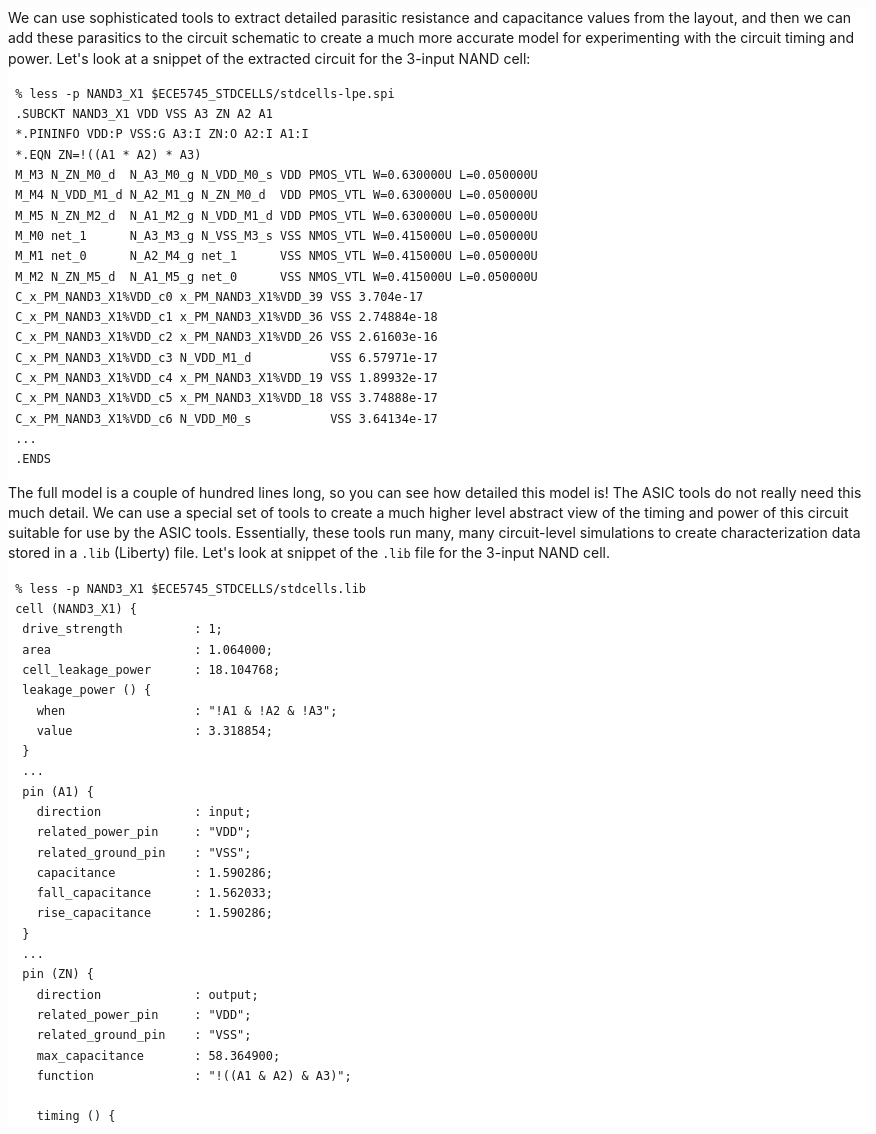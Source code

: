We can use sophisticated tools to extract detailed parasitic resistance
and capacitance values from the layout, and then we can add these
parasitics to the circuit schematic to create a much more accurate model
for experimenting with the circuit timing and power. Let's look at a
snippet of the extracted circuit for the 3-input NAND cell:

```
 % less -p NAND3_X1 $ECE5745_STDCELLS/stdcells-lpe.spi
 .SUBCKT NAND3_X1 VDD VSS A3 ZN A2 A1
 *.PININFO VDD:P VSS:G A3:I ZN:O A2:I A1:I
 *.EQN ZN=!((A1 * A2) * A3)
 M_M3 N_ZN_M0_d  N_A3_M0_g N_VDD_M0_s VDD PMOS_VTL W=0.630000U L=0.050000U
 M_M4 N_VDD_M1_d N_A2_M1_g N_ZN_M0_d  VDD PMOS_VTL W=0.630000U L=0.050000U
 M_M5 N_ZN_M2_d  N_A1_M2_g N_VDD_M1_d VDD PMOS_VTL W=0.630000U L=0.050000U
 M_M0 net_1      N_A3_M3_g N_VSS_M3_s VSS NMOS_VTL W=0.415000U L=0.050000U
 M_M1 net_0      N_A2_M4_g net_1      VSS NMOS_VTL W=0.415000U L=0.050000U
 M_M2 N_ZN_M5_d  N_A1_M5_g net_0      VSS NMOS_VTL W=0.415000U L=0.050000U
 C_x_PM_NAND3_X1%VDD_c0 x_PM_NAND3_X1%VDD_39 VSS 3.704e-17
 C_x_PM_NAND3_X1%VDD_c1 x_PM_NAND3_X1%VDD_36 VSS 2.74884e-18
 C_x_PM_NAND3_X1%VDD_c2 x_PM_NAND3_X1%VDD_26 VSS 2.61603e-16
 C_x_PM_NAND3_X1%VDD_c3 N_VDD_M1_d           VSS 6.57971e-17
 C_x_PM_NAND3_X1%VDD_c4 x_PM_NAND3_X1%VDD_19 VSS 1.89932e-17
 C_x_PM_NAND3_X1%VDD_c5 x_PM_NAND3_X1%VDD_18 VSS 3.74888e-17
 C_x_PM_NAND3_X1%VDD_c6 N_VDD_M0_s           VSS 3.64134e-17
 ...
 .ENDS
```

The full model is a couple of hundred lines long, so you can see how
detailed this model is! The ASIC tools do not really need this much
detail. We can use a special set of tools to create a much higher level
abstract view of the timing and power of this circuit suitable for use by
the ASIC tools. Essentially, these tools run many, many circuit-level
simulations to create characterization data stored in a `.lib` (Liberty)
file. Let's look at snippet of the `.lib` file for the 3-input NAND cell.

```
 % less -p NAND3_X1 $ECE5745_STDCELLS/stdcells.lib
 cell (NAND3_X1) {
  drive_strength          : 1;
  area                    : 1.064000;
  cell_leakage_power      : 18.104768;
  leakage_power () {
    when                  : "!A1 & !A2 & !A3";
    value                 : 3.318854;
  }
  ...
  pin (A1) {
    direction             : input;
    related_power_pin     : "VDD";
    related_ground_pin    : "VSS";
    capacitance           : 1.590286;
    fall_capacitance      : 1.562033;
    rise_capacitance      : 1.590286;
  }
  ...
  pin (ZN) {
    direction             : output;
    related_power_pin     : "VDD";
    related_ground_pin    : "VSS";
    max_capacitance       : 58.364900;
    function              : "!((A1 & A2) & A3)";

    timing () {

```
